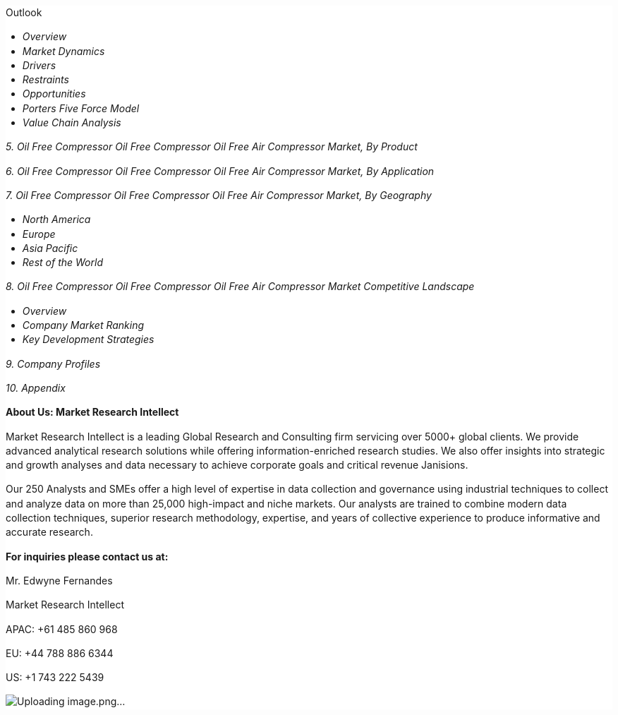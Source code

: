 Outlook</span></em></p><ul><li><em><span class="">Overview</span></em></li><li><em><span class="">Market Dynamics</span></em></li><li><em><span class="">Drivers</span></em></li><li><em><span class="">Restraints</span></em></li><li><em><span class="">Opportunities</span></em></li><li><em><span class="">Porters Five Force Model</span></em></li><li><em><span class="">Value Chain Analysis</span></em></li></ul><p><em><span class="font-[700]">5. Oil Free Compressor Oil Free Compressor Oil Free Air Compressor Market, By Product</span></em></p><p><em><span class="font-[700]">6. Oil Free Compressor Oil Free Compressor Oil Free Air Compressor Market, By Application</span></em></p><p><em><span class="font-[700]">7. Oil Free Compressor Oil Free Compressor Oil Free Air Compressor Market, By Geography</span></em></p><ul><li><em><span class="">North America</span></em></li><li><em><span class="">Europe</span></em></li><li><em><span class="">Asia Pacific</span></em></li><li><em><span class="">Rest of the World</span></em></li></ul><p><em><span class="font-[700]">8. Oil Free Compressor Oil Free Compressor Oil Free Air Compressor Market Competitive Landscape</span></em></p><ul><li><em><span class="">Overview</span></em></li><li><em><span class="">Company Market Ranking</span></em></li><li><em><span class="">Key Development Strategies</span></em></li></ul><p><em><span class="font-[700]">9. Company Profiles</span></em></p><p><em><span class="font-[700]">10. Appendix</span></em></p><p><strong><span class="font-[700]">About Us: Market Research Intellect</span></strong></p><p><span class="">Market Research Intellect is a leading Global Research and Consulting firm servicing over 5000+ global clients. We provide advanced analytical research solutions while offering information-enriched research studies.&nbsp;</span>We also offer insights into strategic and growth analyses and data necessary to achieve corporate goals and critical revenue Janisions.</p><p><span class="">Our 250 Analysts and SMEs offer a high level of expertise in data collection and governance using industrial techniques to collect and analyze data on more than 25,000 high-impact and niche markets. Our analysts are trained to combine modern data collection techniques, superior research methodology, expertise, and years of collective experience to produce informative and accurate research.</span></p><p><strong>For inquiries please contact us at:</strong></p><p>Mr. Edwyne Fernandes</p><p>Market Research Intellect</p><p>APAC: +61 485 860 968</p><p>EU: +44 788 886 6344</p><p>US: +1 743 222 5439</p>
![Uploading image.png…]()
